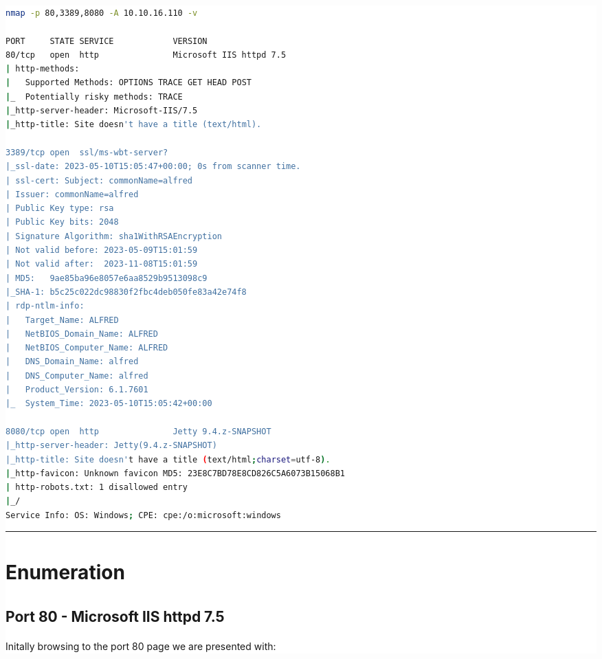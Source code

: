 ```bash
nmap -p 80,3389,8080 -A 10.10.16.110 -v

PORT     STATE SERVICE            VERSION
80/tcp   open  http               Microsoft IIS httpd 7.5
| http-methods: 
|   Supported Methods: OPTIONS TRACE GET HEAD POST
|_  Potentially risky methods: TRACE
|_http-server-header: Microsoft-IIS/7.5
|_http-title: Site doesn't have a title (text/html).

3389/tcp open  ssl/ms-wbt-server?
|_ssl-date: 2023-05-10T15:05:47+00:00; 0s from scanner time.
| ssl-cert: Subject: commonName=alfred
| Issuer: commonName=alfred
| Public Key type: rsa
| Public Key bits: 2048
| Signature Algorithm: sha1WithRSAEncryption
| Not valid before: 2023-05-09T15:01:59
| Not valid after:  2023-11-08T15:01:59
| MD5:   9ae85ba96e8057e6aa8529b9513098c9
|_SHA-1: b5c25c022dc98830f2fbc4deb050fe83a42e74f8
| rdp-ntlm-info: 
|   Target_Name: ALFRED
|   NetBIOS_Domain_Name: ALFRED
|   NetBIOS_Computer_Name: ALFRED
|   DNS_Domain_Name: alfred
|   DNS_Computer_Name: alfred
|   Product_Version: 6.1.7601
|_  System_Time: 2023-05-10T15:05:42+00:00

8080/tcp open  http               Jetty 9.4.z-SNAPSHOT
|_http-server-header: Jetty(9.4.z-SNAPSHOT)
|_http-title: Site doesn't have a title (text/html;charset=utf-8).
|_http-favicon: Unknown favicon MD5: 23E8C7BD78E8CD826C5A6073B15068B1
| http-robots.txt: 1 disallowed entry 
|_/
Service Info: OS: Windows; CPE: cpe:/o:microsoft:windows
```

---

# Enumeration

## Port 80 - Microsoft IIS httpd 7.5

Initally browsing to the port 80 page we are presented with:
